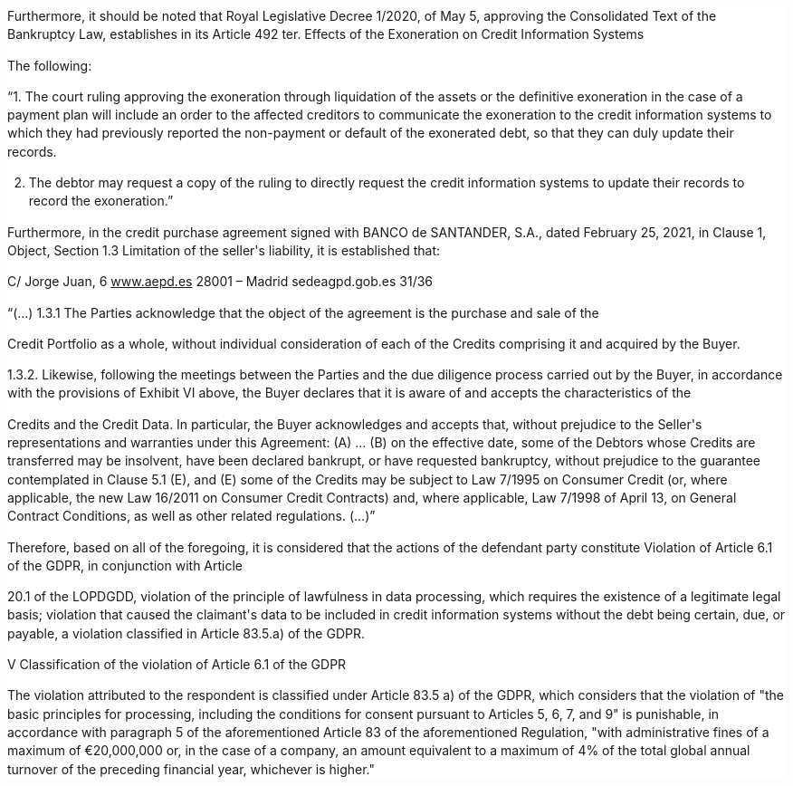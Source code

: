 Furthermore, it should be noted that Royal Legislative Decree 1/2020, of May 5, approving the Consolidated Text of the Bankruptcy Law, establishes in its Article 492 ter. Effects of the Exoneration on Credit Information Systems

The following:

“1. The court ruling approving the exoneration through liquidation of the assets or the definitive exoneration in the case of a payment plan will include an order to the affected creditors to communicate the exoneration to the credit information systems to which they had previously reported the non-payment or default of the exonerated debt, so that they can duly update their records.

2. The debtor may request a copy of the ruling to directly request the credit information systems to update their records to record the exoneration.”

Furthermore, in the credit purchase agreement signed with BANCO de SANTANDER, S.A., dated February 25, 2021, in Clause 1, Object, Section 1.3 Limitation of the seller's liability, it is established that:

C/ Jorge Juan, 6 www.aepd.es
28001 – Madrid sedeagpd.gob.es 31/36

“(…)
1.3.1 The Parties acknowledge that the object of the agreement is the purchase and sale of the

Credit Portfolio as a whole, without individual consideration of each of the Credits comprising it and acquired by the Buyer.

1.3.2. Likewise, following the meetings between the Parties and the due diligence process carried out by the Buyer, in accordance with the provisions of Exhibit VI above, the Buyer declares that it is aware of and accepts the characteristics of the

Credits and the Credit Data. In particular, the Buyer acknowledges and accepts that, without prejudice to the Seller's representations and warranties under this Agreement:
(A) …
(B) on the effective date, some of the Debtors whose Credits are transferred may be insolvent, have been declared bankrupt, or have requested bankruptcy, without prejudice to the guarantee contemplated in Clause 5.1 (E), and
(E) some of the Credits may be subject to Law 7/1995 on Consumer Credit (or, where applicable, the new Law 16/2011 on Consumer Credit Contracts) and, where applicable, Law 7/1998 of April 13, on General Contract Conditions, as well as other related regulations.
(…)”

Therefore, based on all of the foregoing, it is considered that the actions of the defendant party constitute Violation of Article 6.1 of the GDPR, in conjunction with Article

20.1 of the LOPDGDD, violation of the principle of lawfulness in data processing, which requires the existence of a legitimate legal basis; violation that caused the claimant's data to be included in credit information systems without the debt being certain, due, or payable, a violation classified in Article 83.5.a) of the GDPR.

V
Classification of the violation of Article 6.1 of the GDPR

The violation attributed to the respondent is classified under Article 83.5 a) of the GDPR, which considers that the violation of "the basic principles for processing, including the conditions for consent pursuant to Articles 5, 6, 7, and 9" is punishable, in accordance with paragraph 5 of the aforementioned Article 83 of the aforementioned Regulation, "with administrative fines of a maximum of €20,000,000 or, in the case of a company, an amount equivalent to a maximum of 4% of the total global annual turnover of the preceding financial year, whichever is higher."
